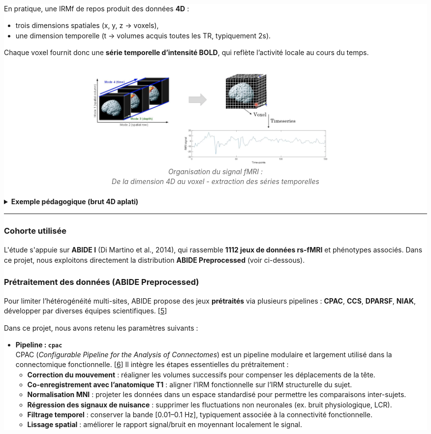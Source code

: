 En pratique, une IRMf de repos produit des données **4D** :  
- trois dimensions spatiales (x, y, z → voxels),  
- une dimension temporelle (t → volumes acquis toutes les TR, typiquement 2s).  

Chaque voxel fournit donc une **série temporelle d’intensité BOLD**, qui reflète l’activité locale au cours du temps. 

<div style="text-align:center;">
  <img src="Images/fmri_dimension.png" width="500" />
  <div style="font-style:italic;color:#666;"> Organisation du signal fMRI : <br> De la dimension 4D au voxel - extraction des séries temporelles </div>
</div>

<br>


<details><summary><b>Exemple pédagogique (brut 4D aplati)</b></summary></details>

---
### Cohorte utilisée
L'étude s'appuie sur **ABIDE I** (Di Martino et al., 2014), qui rassemble **1112 jeux de données rs-fMRI** et phénotypes associés.  Dans ce projet, nous exploitons directement la distribution **ABIDE Preprocessed** (voir ci-dessous).


### Prétraitement des données (ABIDE Preprocessed)
Pour limiter l’hétérogénéité multi-sites, ABIDE propose des jeux **prétraités** via plusieurs pipelines : **CPAC**, **CCS**, **DPARSF**, **NIAK**, développer par diverses équipes scientifiques. [[5](https://preprocessed-connectomes-project.org/abide/Pipelines.html)]


Dans ce projet, nous avons retenu les paramètres suivants : 
- **Pipeline : `cpac`**  
  CPAC (*Configurable Pipeline for the Analysis of Connectomes*) est un pipeline modulaire et largement utilisé dans la connectomique fonctionnelle.  [[6](https://preprocessed-connectomes-project.org/abide/cpac.html)]
  Il intègre les étapes essentielles du prétraitement :  
  - **Correction du mouvement** : réaligner les volumes successifs pour compenser les déplacements de la tête.  
  - **Co-enregistrement avec l’anatomique T1** : aligner l’IRM fonctionnelle sur l’IRM structurelle du sujet.  
  - **Normalisation MNI** : projeter les données dans un espace standardisé pour permettre les comparaisons inter-sujets.  
  - **Régression des signaux de nuisance** : supprimer les fluctuations non neuronales (ex. bruit physiologique, LCR).  
  - **Filtrage temporel** : conserver la bande [0.01–0.1 Hz], typiquement associée à la connectivité fonctionnelle.  
  - **Lissage spatial** : améliorer le rapport signal/bruit en moyennant localement le signal.  

